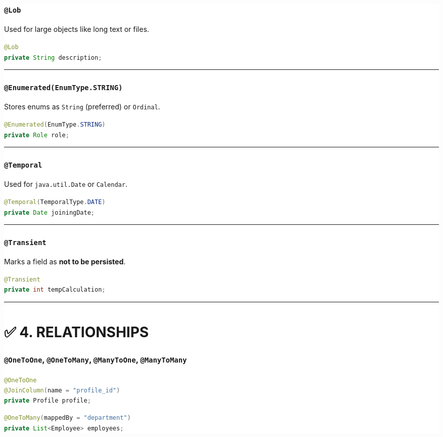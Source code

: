 
### `@Lob`

Used for large objects like long text or files.

```java
@Lob
private String description;
```

---

### `@Enumerated(EnumType.STRING)`

Stores enums as `String` (preferred) or `Ordinal`.

```java
@Enumerated(EnumType.STRING)
private Role role;
```

---

### `@Temporal`

Used for `java.util.Date` or `Calendar`.

```java
@Temporal(TemporalType.DATE)
private Date joiningDate;
```

---

### `@Transient`

Marks a field as **not to be persisted**.

```java
@Transient
private int tempCalculation;
```

---

# ✅ 4. RELATIONSHIPS

### `@OneToOne`, `@OneToMany`, `@ManyToOne`, `@ManyToMany`

```java
@OneToOne
@JoinColumn(name = "profile_id")
private Profile profile;
```

```java
@OneToMany(mappedBy = "department")
private List<Employee> employees;
```
